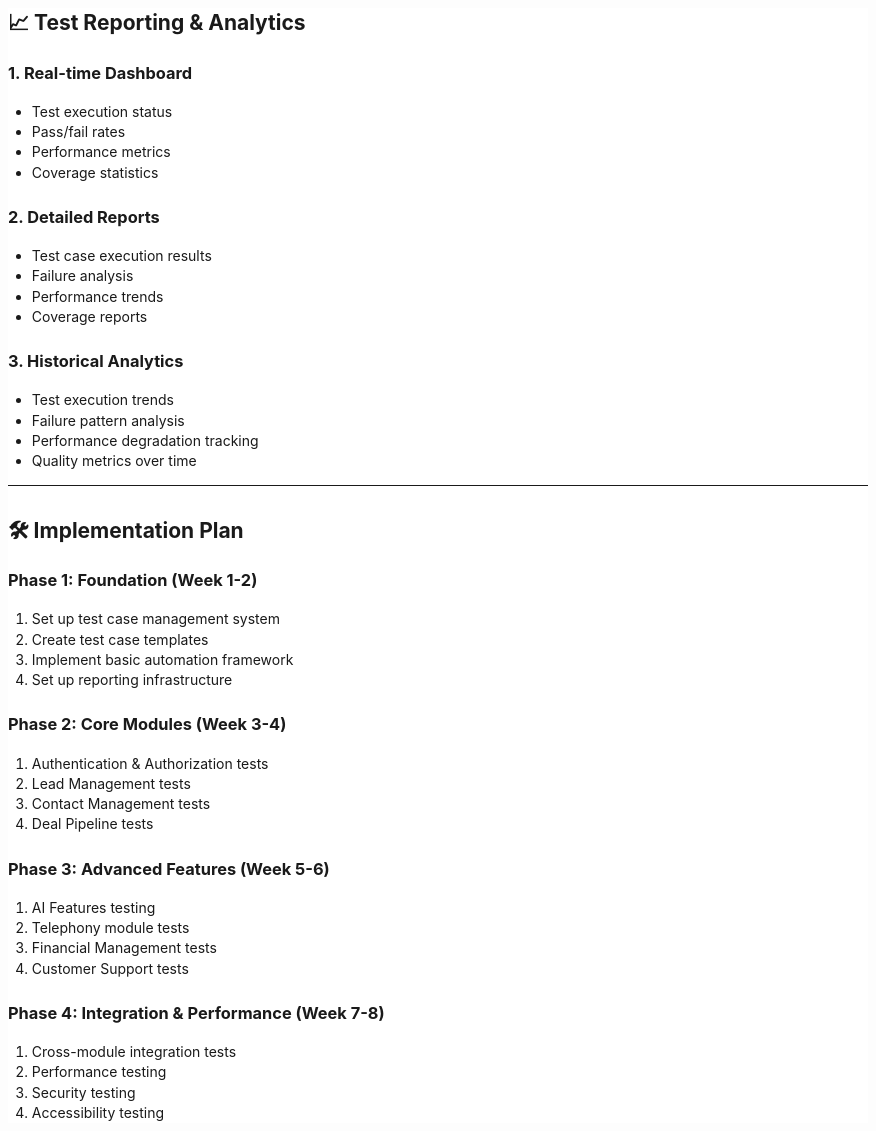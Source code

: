 
## 📈 Test Reporting & Analytics

### 1. **Real-time Dashboard**
- Test execution status
- Pass/fail rates
- Performance metrics
- Coverage statistics

### 2. **Detailed Reports**
- Test case execution results
- Failure analysis
- Performance trends
- Coverage reports

### 3. **Historical Analytics**
- Test execution trends
- Failure pattern analysis
- Performance degradation tracking
- Quality metrics over time

---

## 🛠️ Implementation Plan

### Phase 1: Foundation (Week 1-2)
1. Set up test case management system
2. Create test case templates
3. Implement basic automation framework
4. Set up reporting infrastructure

### Phase 2: Core Modules (Week 3-4)
1. Authentication & Authorization tests
2. Lead Management tests
3. Contact Management tests
4. Deal Pipeline tests

### Phase 3: Advanced Features (Week 5-6)
1. AI Features testing
2. Telephony module tests
3. Financial Management tests
4. Customer Support tests

### Phase 4: Integration & Performance (Week 7-8)
1. Cross-module integration tests
2. Performance testing
3. Security testing
4. Accessibility testing
